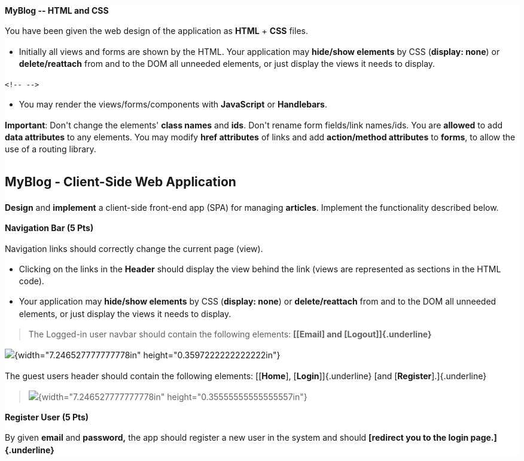 **MyBlog -- HTML and CSS**

You have been given the web design of the application as **HTML** +
**CSS** files.

-   Initially all views and forms are shown by the HTML. Your
    application may **hide/show elements** by CSS (**display: none**) or
    **delete/reattach** from and to the DOM all unneeded elements, or
    just display the views it needs to display.

```{=html}
<!-- -->
```
-   You may render the views/forms/components with **JavaScript** or
    **Handlebars**.

**Important**: Don't change the elements' **class names** and **ids**.
Don't rename form fields/link names/ids. You are **allowed** to add
**data attributes** to any elements. You may modify **href attributes**
of links and add **action/method attributes** to **forms**, to allow the
use of a routing library.

MyBlog - Client-Side Web Application
------------------------------------

**Design** and **implement** a client-side front-end app (SPA) for
managing **articles**. Implement the functionality described below.

**Navigation Bar (5 Pts)**

Navigation links should correctly change the current page (view).

-   Clicking on the links in the **Header** should display the view
    behind the link (views are represented as sections in the HTML
    code).

-   Your application may **hide/show elements** by CSS (**display:
    none**) or **delete/reattach** from and to the DOM all unneeded
    elements, or just display the views it needs to display.

> The Logged-in user navbar should contain the following elements:
> **[\[Email\] and \[Logout\]]{.underline}**

![](media/image3.png){width="7.246527777777778in"
height="0.3597222222222222in"}

The guest users header should contain the following elements:
[\[**Home**\], \[**Login**\]]{.underline} [and
\[**Register**\].]{.underline}

> ![](media/image4.png){width="7.246527777777778in"
> height="0.35555555555555557in"}

**Register User (5 Pts)**

By given **email** and **password,** the app should register a new user
in the system and should **[redirect you to the login
page.]{.underline}**
